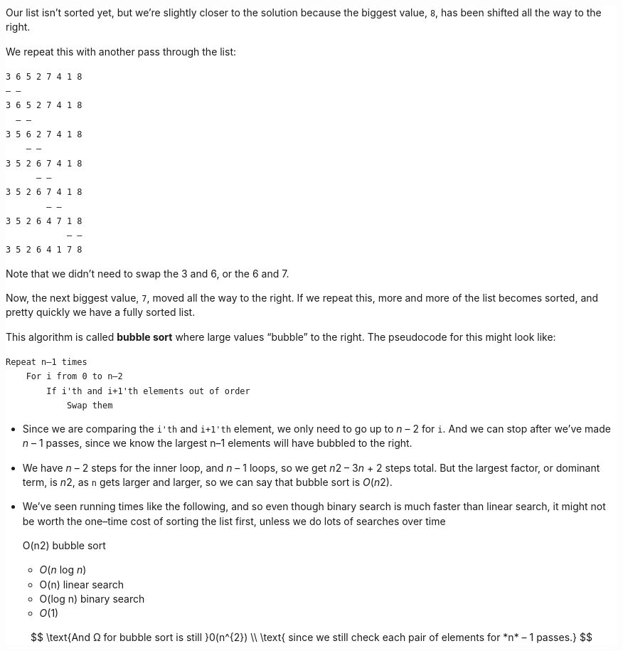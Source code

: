 Our list isn’t sorted yet, but we’re slightly closer to the solution because the biggest value, `8`, has been shifted all the way to the right.

We repeat this with another pass through the list:

```
3 6 5 2 7 4 1 8
– –
3 6 5 2 7 4 1 8
  – –
3 5 6 2 7 4 1 8
    – –
3 5 2 6 7 4 1 8
      – –
3 5 2 6 7 4 1 8
        – –
3 5 2 6 4 7 1 8
            – –
3 5 2 6 4 1 7 8
```

Note that we didn’t need to swap the 3 and 6, or the 6 and 7.

Now, the next biggest value, `7`, moved all the way to the right. If we repeat this, more and more of the list becomes sorted, and pretty quickly we have a fully sorted list.

This algorithm is called **bubble sort** where large values “bubble” to the right. The pseudocode for this might look like:

```
Repeat n–1 times
    For i from 0 to n–2
        If i'th and i+1'th elements out of order
            Swap them
```

- Since we are comparing the `i'th` and `i+1'th` element, we only need to go up to *n* – 2 for `i`.  And we can stop after we’ve made *n* – 1 passes, since we know the largest n–1 elements will have bubbled to the right.

- We have *n* – 2 steps for the inner loop, and *n* – 1 loops, so we get *n*2 – 3*n* + 2 steps total. But the largest factor, or dominant term, is *n*2, as `n` gets larger and larger, so we can say that bubble sort is *O*(*n*2).

- We’ve seen running times like the following, and so even though binary search is much faster than linear search, it might not be worth the one–time cost of sorting the list first, unless we do lots of searches over time

  O(n2) bubble sort

  - *O*(*n* log *n*)
  - O(n) linear search
  - O(log n) binary search
  - *O*(1)

$$
\text{And Ω for bubble sort is still  }0(n^{2}) \\
\text{ since we still check each pair of elements for *n* – 1 passes.}
$$
